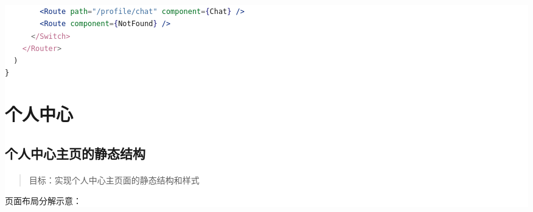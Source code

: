 ```jsx
        <Route path="/profile/chat" component={Chat} />
        <Route component={NotFound} />
      </Switch>
    </Router>
  )
}
```



# 个人中心

## 个人中心主页的静态结构

> 目标：实现个人中心主页面的静态结构和样式



页面布局分解示意：
